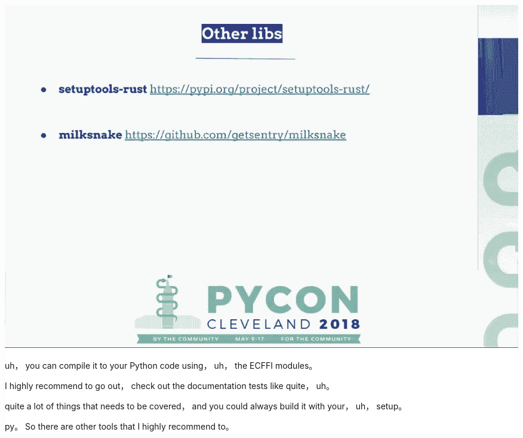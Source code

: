 ![](img/2c020a0457087f9701147634d5d18300_82.png)

 uh， you can compile it to your Python code using， uh， the ECFFI modules。

 I highly recommend to go out， check out the documentation tests like quite， uh。

 quite a lot of things that needs to be covered， and you could always build it with your， uh， setup。

py。 So there are other tools that I highly recommend to。



